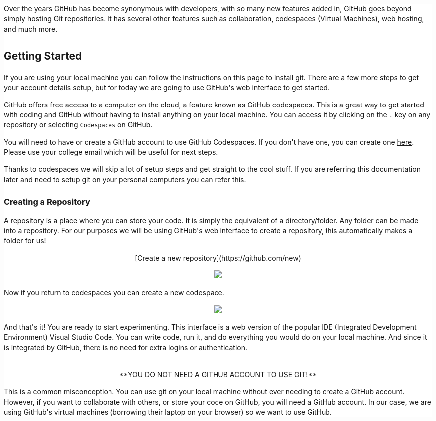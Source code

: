 Over the years GitHub has become synonymous with developers, with so many new features added in, GitHub goes beyond simply hosting Git repositories. It has several other features such as collaboration, codespaces (Virtual Machines), web hosting, and much more.

## Getting Started

If you are using your local machine you can follow the instructions on [this page](https://git-scm.com/downloads) to install git. There are a few more steps to get your account details setup, but for today we are going to use GitHub's web interface to get started.

GitHub offers free access to a computer on the cloud, a feature known as GitHub codespaces. This is a great way to get started with coding and GitHub without having to install anything on your local machine. You can access it by clicking on the `.` key on any repository or selecting `Codespaces` on GitHub.

You will need to have or create a GitHub account to use GitHub Codespaces. If you don't have one, you can create one [here](https://github.com/signup). Please use your college email which will be useful for next steps.

Thanks to codespaces we will skip a lot of setup steps and get straight to the cool stuff. If you are referring this documentation later and need to setup git on your personal computers you can [refer this](https://docs.github.com/en/get-started/getting-started-with-git/set-up-git).

### Creating a Repository

A repository is a place where you can store your code. It is simply the equivalent of a directory/folder. Any folder can be made into a repository. For our purposes we will be using GitHub's web interface to create a repository, this automatically makes a folder for us!

<center>
[Create a new repository](https://github.com/new)

<img src="/assets/workshop/newrepo.png" style="width:45%"></img>
</center>

Now if you return to codespaces you can [create a new codespace](https://github.com/codespaces/new).

<center>
<img src="/assets/workshop/newcodespace.png" style="width:45%"></img>
</center>

And that's it! You are ready to start experimenting. This interface is a web version of the popular IDE (Integrated Development Environment) Visual Studio Code. You can write code, run it, and do everything you would do on your local machine. And since it is integrated by GitHub, there is no need for extra logins or authentication.

<br>
<center>
**YOU DO NOT NEED A GITHUB ACCOUNT TO USE GIT!**
</center>

This is a common misconception. You can use git on your local machine without ever needing to create a GitHub account. However, if you want to collaborate with others, or store your code on GitHub, you will need a GitHub account. In our case, we are using GitHub's virtual machines (borrowing their laptop on your browser) so we want to use GitHub. 
